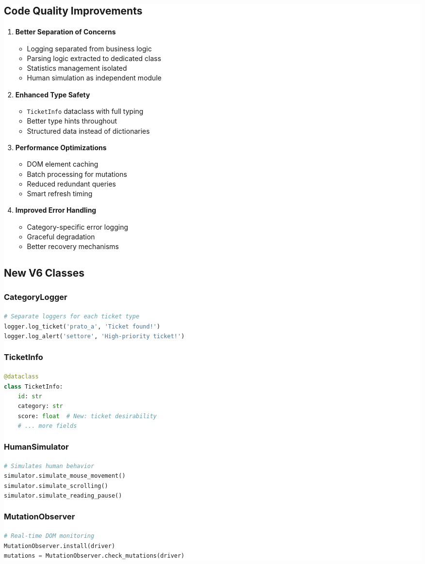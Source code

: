 ## Code Quality Improvements

1. **Better Separation of Concerns**
   - Logging separated from business logic
   - Parsing logic extracted to dedicated class
   - Statistics management isolated
   - Human simulation as independent module

2. **Enhanced Type Safety**
   - `TicketInfo` dataclass with full typing
   - Better type hints throughout
   - Structured data instead of dictionaries

3. **Performance Optimizations**
   - DOM element caching
   - Batch processing for mutations
   - Reduced redundant queries
   - Smart refresh timing

4. **Improved Error Handling**
   - Category-specific error logging
   - Graceful degradation
   - Better recovery mechanisms

## New V6 Classes

### CategoryLogger
```python
# Separate loggers for each ticket type
logger.log_ticket('prato_a', 'Ticket found!')
logger.log_alert('settore', 'High-priority ticket!')
```

### TicketInfo
```python
@dataclass
class TicketInfo:
    id: str
    category: str
    score: float  # New: ticket desirability
    # ... more fields
```

### HumanSimulator
```python
# Simulates human behavior
simulator.simulate_mouse_movement()
simulator.simulate_scrolling()
simulator.simulate_reading_pause()
```

### MutationObserver
```python
# Real-time DOM monitoring
MutationObserver.install(driver)
mutations = MutationObserver.check_mutations(driver)
```
